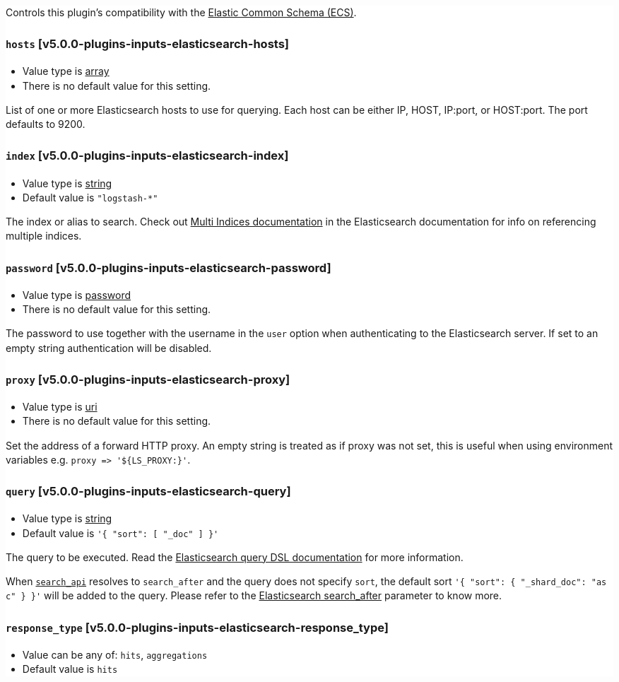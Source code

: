 Controls this plugin’s compatibility with the [Elastic Common Schema (ECS)](https://www.elastic.co/guide/en/ecs/current).

### `hosts` [v5.0.0-plugins-inputs-elasticsearch-hosts]

* Value type is [array](/lsr/value-types.md#array)
* There is no default value for this setting.

List of one or more Elasticsearch hosts to use for querying. Each host can be either IP, HOST, IP:port, or HOST:port. The port defaults to 9200.

### `index` [v5.0.0-plugins-inputs-elasticsearch-index]

* Value type is [string](/lsr/value-types.md#string)
* Default value is `"logstash-*"`

The index or alias to search. Check out [Multi Indices documentation](https://www.elastic.co/guide/en/elasticsearch/reference/current/api-conventions.html#api-multi-index) in the Elasticsearch documentation for info on referencing multiple indices.

### `password` [v5.0.0-plugins-inputs-elasticsearch-password]

* Value type is [password](/lsr/value-types.md#password)
* There is no default value for this setting.

The password to use together with the username in the `user` option when authenticating to the Elasticsearch server. If set to an empty string authentication will be disabled.

### `proxy` [v5.0.0-plugins-inputs-elasticsearch-proxy]

* Value type is [uri](/lsr/value-types.md#uri)
* There is no default value for this setting.

Set the address of a forward HTTP proxy. An empty string is treated as if proxy was not set, this is useful when using environment variables e.g. `proxy => '${LS_PROXY:}'`.

### `query` [v5.0.0-plugins-inputs-elasticsearch-query]

* Value type is [string](/lsr/value-types.md#string)
* Default value is `'{ "sort": [ "_doc" ] }'`

The query to be executed. Read the [Elasticsearch query DSL documentation](https://www.elastic.co/guide/en/elasticsearch/reference/current/query-dsl.html) for more information.

When [`search_api`](v5-0-0-plugins-inputs-elasticsearch.md#v5.0.0-plugins-inputs-elasticsearch-search_api) resolves to `search_after` and the query does not specify `sort`, the default sort `'{ "sort": { "_shard_doc": "asc" } }'` will be added to the query. Please refer to the [Elasticsearch search\_after](https://www.elastic.co/guide/en/elasticsearch/reference/current/paginate-search-results.html#search-after) parameter to know more.

### `response_type` [v5.0.0-plugins-inputs-elasticsearch-response_type]

* Value can be any of: `hits`, `aggregations`
* Default value is `hits`
